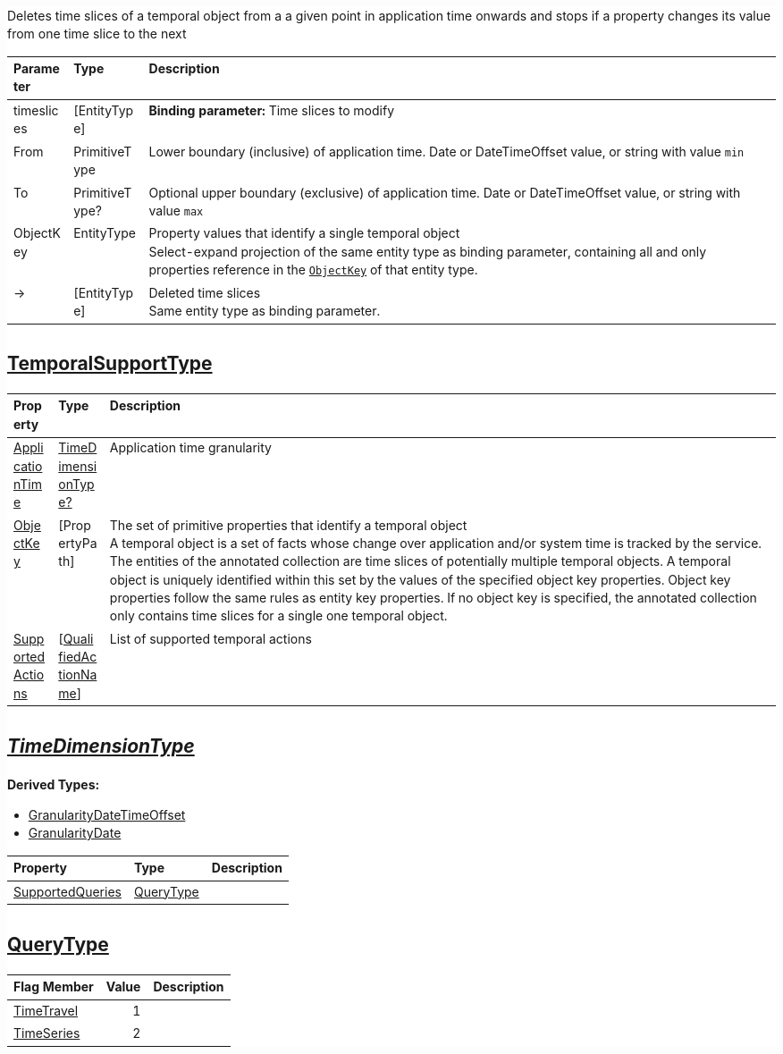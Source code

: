 Deletes time slices of a temporal object from a a given point in application time onwards and stops if a property changes its value from one time slice to the next

Parameter|Type|Description
:--------|:---|:----------
timeslices|\[EntityType\]|**Binding parameter:** Time slices to modify
From|PrimitiveType|Lower boundary (inclusive) of application time. Date or DateTimeOffset value, or string with value `min`
To|PrimitiveType?|Optional upper boundary (exclusive) of application time. Date or DateTimeOffset value, or string with value `max`
ObjectKey|EntityType|Property values that identify a single temporal object<br>Select-expand projection of the same entity type as binding parameter, containing all and only properties reference in the [`ObjectKey`](#ObjectKey) of that entity type.
&rarr;|\[EntityType\]|Deleted time slices<br>Same entity type as binding parameter.

## <a name="TemporalSupportType"></a>[TemporalSupportType](Org.OData.Temporal.V1.xml#L78)


Property|Type|Description
:-------|:---|:----------
[ApplicationTime](Org.OData.Temporal.V1.xml#L79)|[TimeDimensionType?](#TimeDimensionType)|Application time granularity
[ObjectKey](Org.OData.Temporal.V1.xml#L82)|\[PropertyPath\]|The set of primitive properties that identify a temporal object<br>A temporal object is a set of facts whose change over application and/or system time is tracked by the service. The entities of the annotated collection are time slices of potentially multiple temporal objects. A temporal object is uniquely identified within this set by the values of the specified object key properties. Object key properties follow the same rules as entity key properties. If no object key is specified, the annotated collection only contains time slices for a single one temporal object.
[SupportedActions](Org.OData.Temporal.V1.xml#L86)|\[[QualifiedActionName](#QualifiedActionName)\]|List of supported temporal actions

## <a name="TimeDimensionType"></a>[*TimeDimensionType*](Org.OData.Temporal.V1.xml#L91)


**Derived Types:**
- [GranularityDateTimeOffset](#GranularityDateTimeOffset)
- [GranularityDate](#GranularityDate)

Property|Type|Description
:-------|:---|:----------
[SupportedQueries](Org.OData.Temporal.V1.xml#L92)|[QueryType](#QueryType)|

## <a name="QueryType"></a>[QueryType](Org.OData.Temporal.V1.xml#L95)


Flag Member|Value|Description
:-----|----:|:----------
[TimeTravel](Org.OData.Temporal.V1.xml#L96)|1|
[TimeSeries](Org.OData.Temporal.V1.xml#L97)|2|
